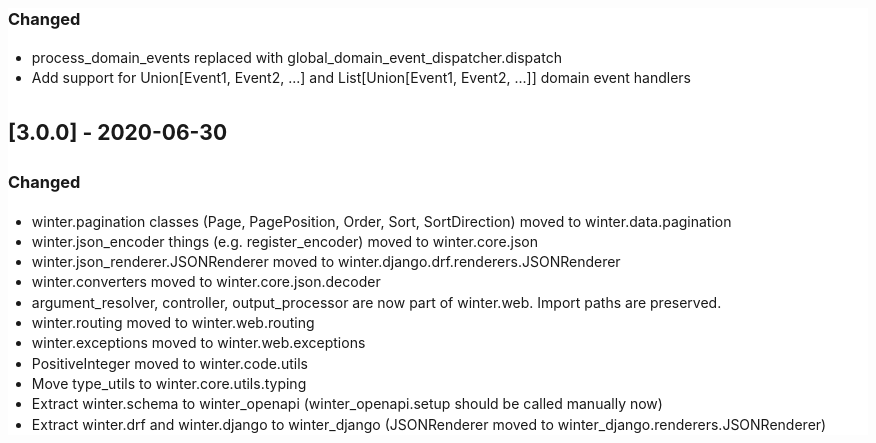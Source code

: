 ### Changed
- process_domain_events replaced with global_domain_event_dispatcher.dispatch
- Add support for Union[Event1, Event2, ...] and List[Union[Event1, Event2, ...]] domain event handlers

## [3.0.0] - 2020-06-30

### Changed
- winter.pagination classes (Page, PagePosition, Order, Sort, SortDirection) moved to winter.data.pagination
- winter.json_encoder things (e.g. register_encoder) moved to winter.core.json
- winter.json_renderer.JSONRenderer moved to winter.django.drf.renderers.JSONRenderer
- winter.converters moved to winter.core.json.decoder
- argument_resolver, controller, output_processor are now part of winter.web. Import paths are preserved.
- winter.routing moved to winter.web.routing
- winter.exceptions moved to winter.web.exceptions
- PositiveInteger moved to winter.code.utils
- Move type_utils to winter.core.utils.typing
- Extract winter.schema to winter_openapi (winter_openapi.setup should be called manually now)
- Extract winter.drf and winter.django to winter_django (JSONRenderer moved to winter_django.renderers.JSONRenderer)
